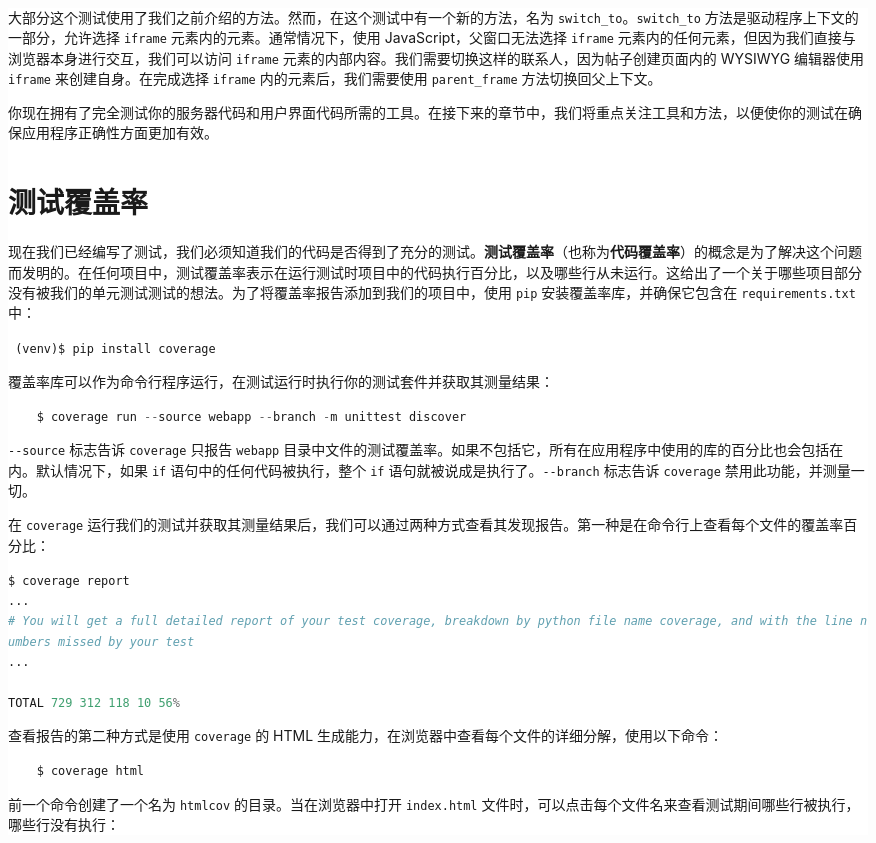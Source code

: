 大部分这个测试使用了我们之前介绍的方法。然而，在这个测试中有一个新的方法，名为 `switch_to`。`switch_to` 方法是驱动程序上下文的一部分，允许选择 `iframe` 元素内的元素。通常情况下，使用 JavaScript，父窗口无法选择 `iframe` 元素内的任何元素，但因为我们直接与浏览器本身进行交互，我们可以访问 `iframe` 元素的内部内容。我们需要切换这样的联系人，因为帖子创建页面内的 WYSIWYG 编辑器使用 `iframe` 来创建自身。在完成选择 `iframe` 内的元素后，我们需要使用 `parent_frame` 方法切换回父上下文。

你现在拥有了完全测试你的服务器代码和用户界面代码所需的工具。在接下来的章节中，我们将重点关注工具和方法，以便使你的测试在确保应用程序正确性方面更加有效。

# 测试覆盖率

现在我们已经编写了测试，我们必须知道我们的代码是否得到了充分的测试。**测试覆盖率**（也称为**代码覆盖率**）的概念是为了解决这个问题而发明的。在任何项目中，测试覆盖率表示在运行测试时项目中的代码执行百分比，以及哪些行从未运行。这给出了一个关于哪些项目部分没有被我们的单元测试测试的想法。为了将覆盖率报告添加到我们的项目中，使用 `pip` 安装覆盖率库，并确保它包含在 `requirements.txt` 中：

```py
 (venv)$ pip install coverage
```

覆盖率库可以作为命令行程序运行，在测试运行时执行你的测试套件并获取其测量结果：

```py
    $ coverage run --source webapp --branch -m unittest discover
```

`--source` 标志告诉 `coverage` 只报告 `webapp` 目录中文件的测试覆盖率。如果不包括它，所有在应用程序中使用的库的百分比也会包括在内。默认情况下，如果 `if` 语句中的任何代码被执行，整个 `if` 语句就被说成是执行了。`--branch` 标志告诉 `coverage` 禁用此功能，并测量一切。

在 `coverage` 运行我们的测试并获取其测量结果后，我们可以通过两种方式查看其发现报告。第一种是在命令行上查看每个文件的覆盖率百分比：

```py
$ coverage report
...
# You will get a full detailed report of your test coverage, breakdown by python file name coverage, and with the line numbers missed by your test
...

TOTAL 729 312 118 10 56%
```

查看报告的第二种方式是使用 `coverage` 的 HTML 生成能力，在浏览器中查看每个文件的详细分解，使用以下命令：

```py
    $ coverage html
```

前一个命令创建了一个名为 `htmlcov` 的目录。当在浏览器中打开 `index.html` 文件时，可以点击每个文件名来查看测试期间哪些行被执行，哪些行没有执行：
